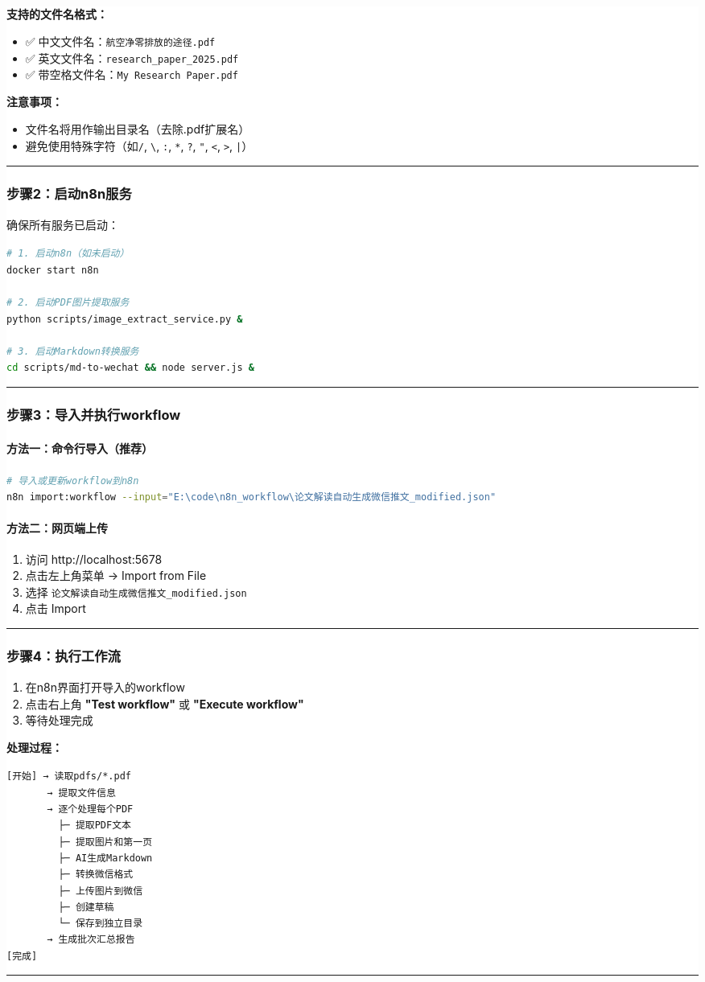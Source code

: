 **支持的文件名格式：**
- ✅ 中文文件名：`航空净零排放的途径.pdf`
- ✅ 英文文件名：`research_paper_2025.pdf`
- ✅ 带空格文件名：`My Research Paper.pdf`

**注意事项：**
- 文件名将用作输出目录名（去除.pdf扩展名）
- 避免使用特殊字符（如`/`, `\`, `:`, `*`, `?`, `"`, `<`, `>`, `|`）

---

### 步骤2：启动n8n服务

确保所有服务已启动：

```bash
# 1. 启动n8n（如未启动）
docker start n8n

# 2. 启动PDF图片提取服务
python scripts/image_extract_service.py &

# 3. 启动Markdown转换服务
cd scripts/md-to-wechat && node server.js &
```

---

### 步骤3：导入并执行workflow

#### 方法一：命令行导入（推荐）

```bash
# 导入或更新workflow到n8n
n8n import:workflow --input="E:\code\n8n_workflow\论文解读自动生成微信推文_modified.json"
```

#### 方法二：网页端上传

1. 访问 http://localhost:5678
2. 点击左上角菜单 → Import from File
3. 选择 `论文解读自动生成微信推文_modified.json`
4. 点击 Import

---

### 步骤4：执行工作流

1. 在n8n界面打开导入的workflow
2. 点击右上角 **"Test workflow"** 或 **"Execute workflow"**
3. 等待处理完成

**处理过程：**
```
[开始] → 读取pdfs/*.pdf
       → 提取文件信息
       → 逐个处理每个PDF
         ├─ 提取PDF文本
         ├─ 提取图片和第一页
         ├─ AI生成Markdown
         ├─ 转换微信格式
         ├─ 上传图片到微信
         ├─ 创建草稿
         └─ 保存到独立目录
       → 生成批次汇总报告
[完成]
```

---